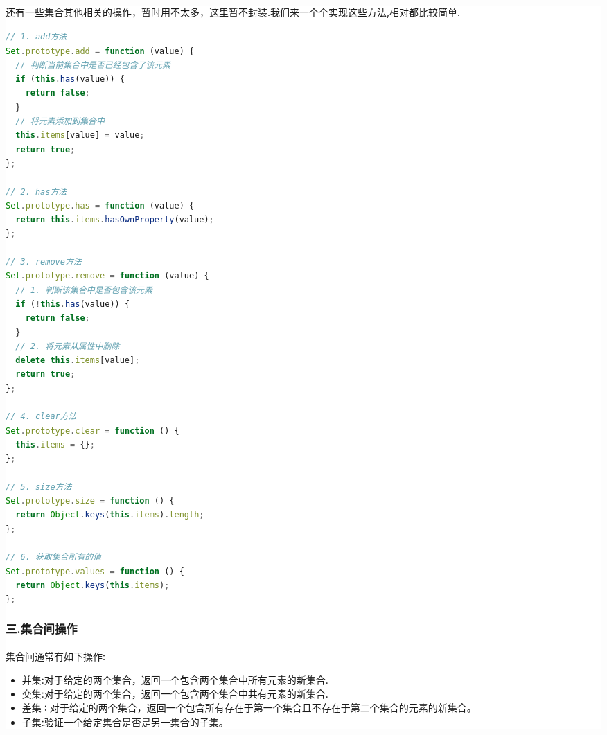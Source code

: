 还有一些集合其他相关的操作，暂时用不太多，这里暂不封装.我们来一个个实现这些方法,相对都比较简单.

```js
// 1. add方法
Set.prototype.add = function (value) {
  // 判断当前集合中是否已经包含了该元素
  if (this.has(value)) {
    return false;
  }
  // 将元素添加到集合中
  this.items[value] = value;
  return true;
};

// 2. has方法
Set.prototype.has = function (value) {
  return this.items.hasOwnProperty(value);
};

// 3. remove方法
Set.prototype.remove = function (value) {
  // 1. 判断该集合中是否包含该元素
  if (!this.has(value)) {
    return false;
  }
  // 2. 将元素从属性中删除
  delete this.items[value];
  return true;
};

// 4. clear方法
Set.prototype.clear = function () {
  this.items = {};
};

// 5. size方法
Set.prototype.size = function () {
  return Object.keys(this.items).length;
};

// 6. 获取集合所有的值
Set.prototype.values = function () {
  return Object.keys(this.items);
};
```

### 三.集合间操作

集合间通常有如下操作:

- 并集:对于给定的两个集合，返回一个包含两个集合中所有元素的新集合.
- 交集:对于给定的两个集合，返回一个包含两个集合中共有元素的新集合.
- 差集 ∶ 对于给定的两个集合，返回一个包含所有存在于第一个集合且不存在于第二个集合的元素的新集合。
- 子集:验证一个给定集合是否是另一集合的子集。
